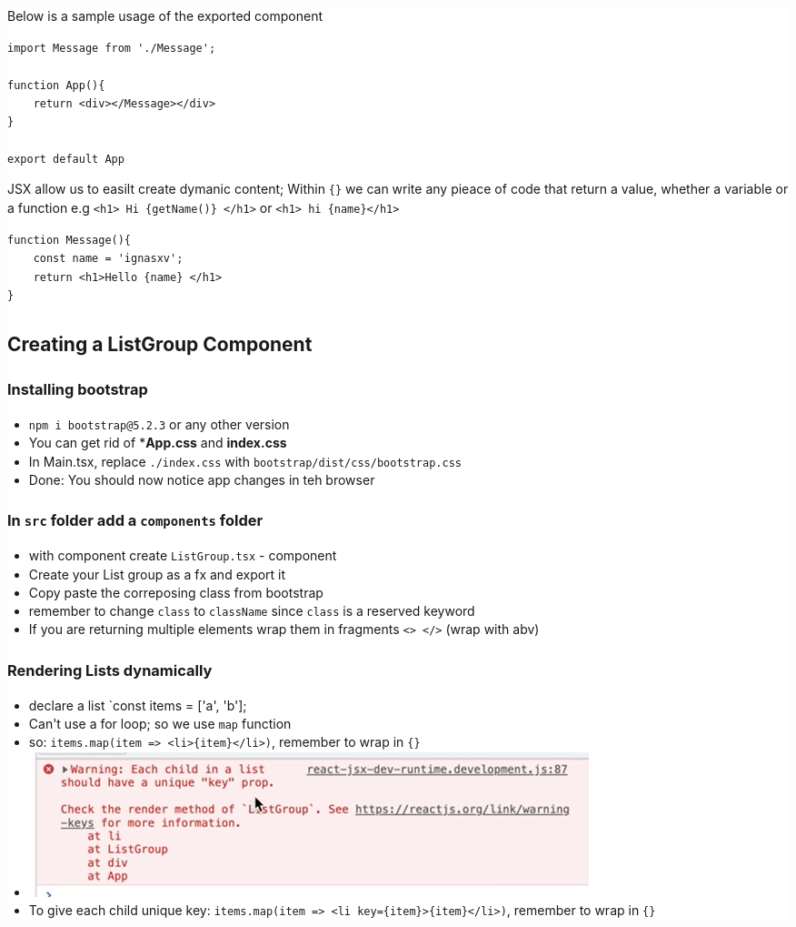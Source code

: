 Below is a sample usage of the exported component
```
import Message from './Message';

function App(){
    return <div></Message></div>
}

export default App

```
JSX allow us to easilt create dymanic content; Within `{}` we can write any pieace of code that return a value, whether a variable or a function e.g `<h1> Hi {getName()} </h1>` or `<h1> hi {name}</h1>`
```
function Message(){
    const name = 'ignasxv';
    return <h1>Hello {name} </h1>
}
```

## Creating a ListGroup Component
### Installing bootstrap
- `npm i bootstrap@5.2.3` or any other version
- You can get rid of ***App.css** and **index.css**
- In Main.tsx, replace `./index.css` with `bootstrap/dist/css/bootstrap.css`
- Done: You should now notice app changes in teh browser

### In `src` folder add a `components` folder
- with component create `ListGroup.tsx` - component
-  Create your List group as a fx and export it
- Copy paste the correposing class from bootstrap 
- remember to change `class` to `className` since `class` is a reserved keyword
- If you are returning multiple elements wrap them in fragments `<> </>` (wrap with abv)

### Rendering Lists dynamically
- declare a list `const items = ['a', 'b'];
- Can't use a for loop; so we use `map` function 
- so: `items.map(item => <li>{item}</li>)`, remember to wrap in `{}`
- ![alt text](image-2.png)
- To give each child unique key: `items.map(item => <li key={item}>{item}</li>)`, remember to wrap in `{}`
